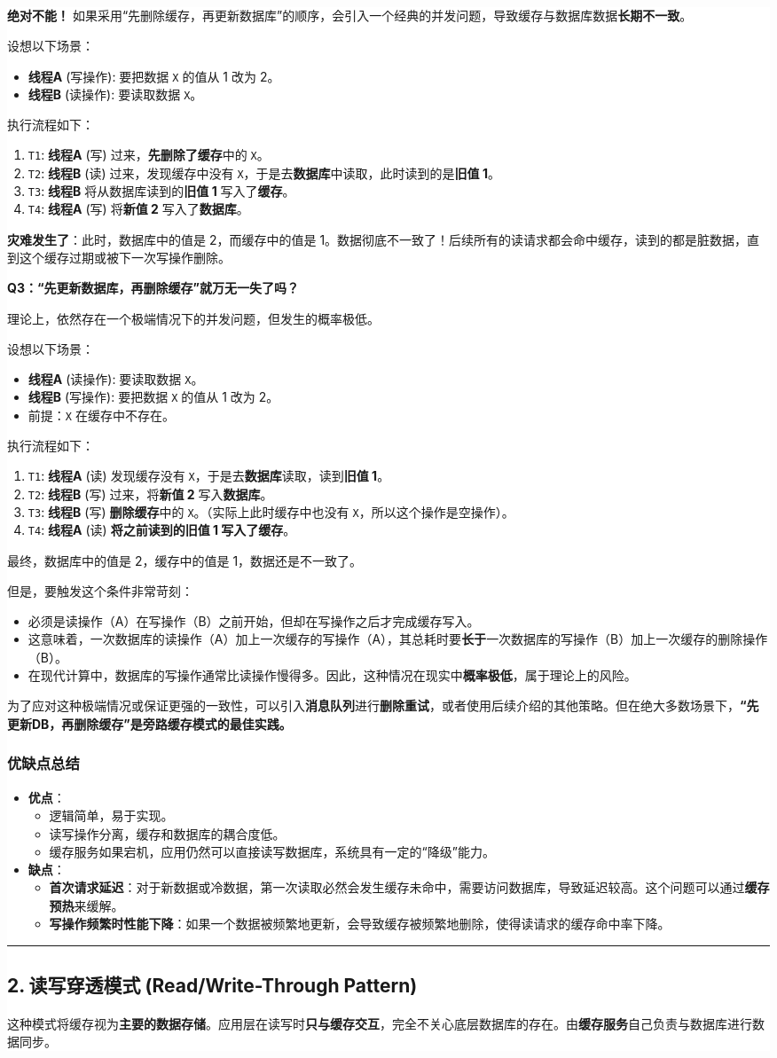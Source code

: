 **绝对不能！** 如果采用“先删除缓存，再更新数据库”的顺序，会引入一个经典的并发问题，导致缓存与数据库数据**长期不一致**。

设想以下场景：

-   **线程A** (写操作): 要把数据 `X` 的值从 1 改为 2。
-   **线程B** (读操作): 要读取数据 `X`。

执行流程如下：

1.  `T1`: **线程A** (写) 过来，**先删除了缓存**中的 `X`。
2.  `T2`: **线程B** (读) 过来，发现缓存中没有 `X`，于是去**数据库**中读取，此时读到的是**旧值 1**。
3.  `T3`: **线程B** 将从数据库读到的**旧值 1** 写入了**缓存**。
4.  `T4`: **线程A** (写) 将**新值 2** 写入了**数据库**。

**灾难发生了**：此时，数据库中的值是 2，而缓存中的值是 1。数据彻底不一致了！后续所有的读请求都会命中缓存，读到的都是脏数据，直到这个缓存过期或被下一次写操作删除。

**Q3：“先更新数据库，再删除缓存”就万无一失了吗？**

理论上，依然存在一个极端情况下的并发问题，但发生的概率极低。

设想以下场景：

-   **线程A** (读操作): 要读取数据 `X`。
-   **线程B** (写操作): 要把数据 `X` 的值从 1 改为 2。
-   前提：`X` 在缓存中不存在。

执行流程如下：

1.  `T1`: **线程A** (读) 发现缓存没有 `X`，于是去**数据库**读取，读到**旧值 1**。
2.  `T2`: **线程B** (写) 过来，将**新值 2** 写入**数据库**。
3.  `T3`: **线程B** (写) **删除缓存**中的 `X`。（实际上此时缓存中也没有 `X`，所以这个操作是空操作）。
4.  `T4`: **线程A** (读) **将之前读到的旧值 1 写入了缓存**。

最终，数据库中的值是 2，缓存中的值是 1，数据还是不一致了。

但是，要触发这个条件非常苛刻：
- 必须是读操作（A）在写操作（B）之前开始，但却在写操作之后才完成缓存写入。
- 这意味着，一次数据库的读操作（A）加上一次缓存的写操作（A），其总耗时要**长于**一次数据库的写操作（B）加上一次缓存的删除操作（B）。
- 在现代计算中，数据库的写操作通常比读操作慢得多。因此，这种情况在现实中**概率极低**，属于理论上的风险。

为了应对这种极端情况或保证更强的一致性，可以引入**消息队列**进行**删除重试**，或者使用后续介绍的其他策略。但在绝大多数场景下，**“先更新DB，再删除缓存”是旁路缓存模式的最佳实践。**

### 优缺点总结

*   **优点**：
    *   逻辑简单，易于实现。
    *   读写操作分离，缓存和数据库的耦合度低。
    *   缓存服务如果宕机，应用仍然可以直接读写数据库，系统具有一定的“降级”能力。
*   **缺点**：
    *   **首次请求延迟**：对于新数据或冷数据，第一次读取必然会发生缓存未命中，需要访问数据库，导致延迟较高。这个问题可以通过**缓存预热**来缓解。
    *   **写操作频繁时性能下降**：如果一个数据被频繁地更新，会导致缓存被频繁地删除，使得读请求的缓存命中率下降。

---

## 2. 读写穿透模式 (Read/Write-Through Pattern)

这种模式将缓存视为**主要的数据存储**。应用层在读写时**只与缓存交互**，完全不关心底层数据库的存在。由**缓存服务**自己负责与数据库进行数据同步。
